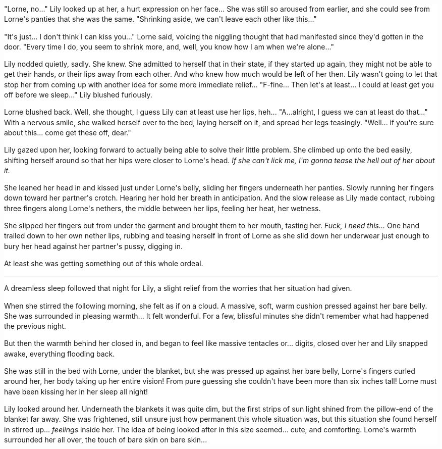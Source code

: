 "Lorne, no..." Lily looked up at her, a hurt expression on her face... She was still so aroused from earlier, and she could see from Lorne's panties that she was the same. "Shrinking aside, we can't leave each other like this..."

"It's just... I don't think I can kiss you..." Lorne said, voicing the niggling thought that had manifested since they'd gotten in the door. "Every time I do, you seem to shrink more, and, well, you know how I am when we're alone..."

Lily nodded quietly, sadly. She knew. She admitted to herself that in their state, if they started up again, they might not be able to get their hands, *or* their lips away from each other. And who knew how much would be left of her then. Lily wasn't going to let that stop her from coming up with another idea for some more immediate relief... "F-fine... Then let's at least... I could at least get you off before we sleep..." Lily blushed furiously.

Lorne blushed back. Well, she thought, I guess Lily can at least use her lips, heh... "A...alright, I guess we can at least do that..." With a nervous smile, she walked herself over to the bed, laying herself on it, and spread her legs teasingly. "Well... if you're sure about this... come get these off, dear."

Lily gazed upon her, looking forward to actually being able to solve their little problem. She climbed up onto the bed easily, shifting herself around so that her hips were closer to Lorne's head. *If she can't lick me, I'm gonna tease the hell out of her about it.*

She leaned her head in and kissed just under Lorne's belly, sliding her fingers underneath her panties. Slowly running her fingers down toward her partner's crotch. Hearing her hold her breath in anticipation. And the slow release as Lily made contact, rubbing three fingers along Lorne's nethers, the middle between her lips, feeling her heat, her wetness.

She slipped her fingers out from under the garment and brought them to her mouth, tasting her. *Fuck, I need this...* One hand trailed down to her own nether lips, rubbing and teasing herself in front of Lorne as she slid down her underwear just enough to bury her head against her partner's pussy, digging in.

At least she was getting something out of this whole ordeal.

---

A dreamless sleep followed that night for Lily, a slight relief from the worries that her situation had given.

When she stirred the following morning, she felt as if on a cloud. A massive, soft, warm cushion pressed against her bare belly. She was surrounded in pleasing warmth... It felt wonderful. For a few, blissful minutes she didn't remember what had happened the previous night.

But then the warmth behind her closed in, and began to feel like massive tentacles or... digits, closed over her and Lily snapped awake, everything flooding back.

She was still in the bed with Lorne, under the blanket, but she was pressed up against her bare belly, Lorne's fingers curled around her, her body taking up her entire vision! From pure guessing she couldn't have been more than six inches tall! Lorne must have been kissing her in her sleep all night!

Lily looked around her. Underneath the blankets it was quite dim, but the first strips of sun light shined from the pillow-end of the blanket far away. She was frightened, still unsure just how permanent this whole situation was, but this situation she found herself in stirred up... *feelings* inside her. The idea of being looked after in this size seemed... cute, and comforting. Lorne's warmth surrounded her all over, the touch of bare skin on bare skin...

